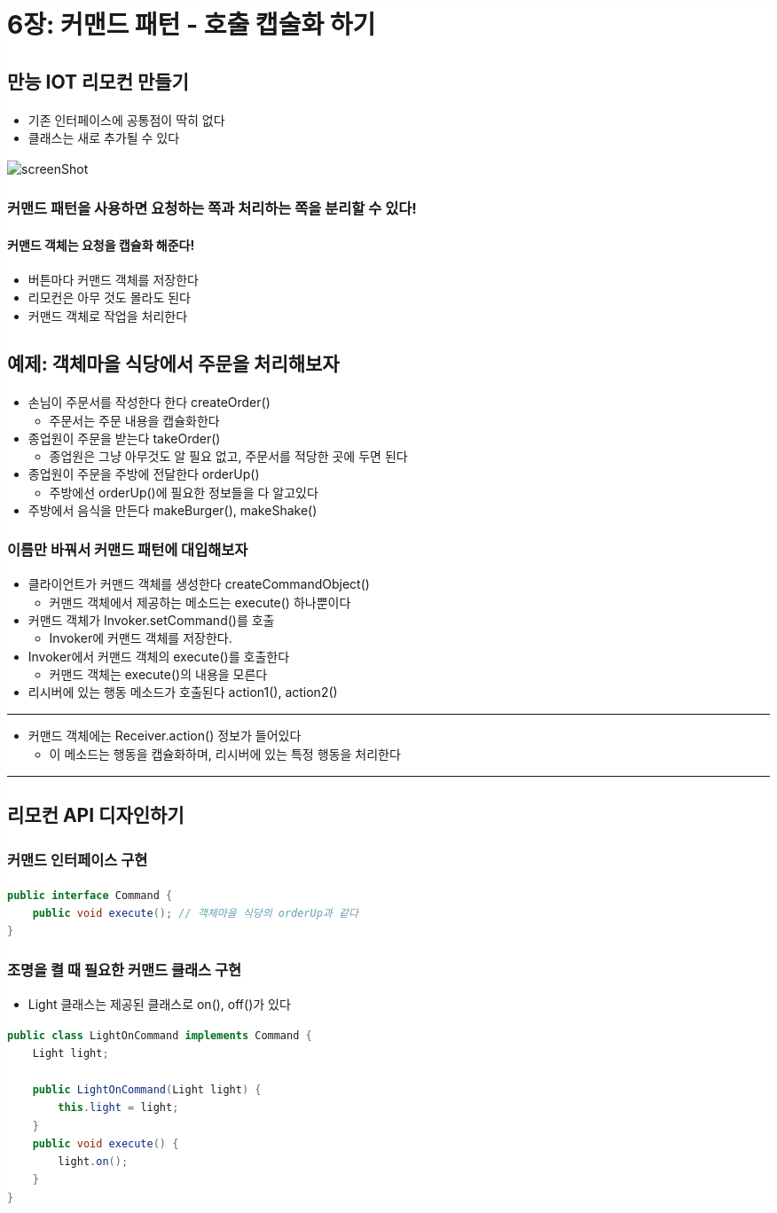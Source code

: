# 6장: 커맨드 패턴 - 호출 캡술화 하기
## 만능 IOT 리모컨 만들기
- 기존 인터페이스에 공통점이 딱히 없다
- 클래스는 새로 추가될 수 있다

![screenShot](https://img1.daumcdn.net/thumb/R1280x0/?scode=mtistory2&fname=https%3A%2F%2Fblog.kakaocdn.net%2Fdn%2FzqvWL%2FbtsuGuqXnzD%2Fmrdx21YQyPtahG0NPsNkOk%2Fimg.png)

### 커맨드 패턴을 사용하면 요청하는 쪽과 처리하는 쪽을 분리할 수 있다!
#### 커맨드 객체는 요청을 캡슐화 해준다!
- 버튼마다 커맨드 객체를 저장한다
- 리모컨은 아무 것도 몰라도 된다
- 커맨드 객체로 작업을 처리한다


## 예제: 객체마을 식당에서 주문을 처리해보자
- 손님이 주문서를 작성한다 한다 createOrder()
    - 주문서는 주문 내용을 캡슐화한다
- 종업원이 주문을 받는다 takeOrder()
    - 종업원은 그냥 아무것도 알 필요 없고, 주문서를 적당한 곳에 두면 된다
- 종업원이 주문을 주방에 전달한다 orderUp()
    - 주방에선 orderUp()에 필요한 정보들을 다 알고있다
- 주방에서 음식을 만든다 makeBurger(), makeShake()

### 이름만 바꿔서 커맨드 패턴에 대입해보자
- 클라이언트가 커맨드 객체를 생성한다 createCommandObject()
    - 커맨드 객체에서 제공하는 메소드는 execute() 하나뿐이다
- 커맨드 객체가 Invoker.setCommand()를 호출
    - Invoker에 커맨드 객체를 저장한다.
- Invoker에서 커맨드 객체의 execute()를 호출한다
    - 커맨드 객체는 execute()의 내용을 모른다
- 리시버에 있는 행동 메소드가 호출된다 action1(), action2()
--------
- 커맨드 객체에는 Receiver.action() 정보가 들어있다
    - 이 메소드는 행동을 캡슐화하며, 리시버에 있는 특정 행동을 처리한다
--------

## 리모컨 API 디자인하기
### 커맨드 인터페이스 구현
```java
public interface Command {
    public void execute(); // 객체마을 식당의 orderUp과 같다
}
```
### 조명을 켤 때 필요한 커맨드 클래스 구현
- Light 클래스는 제공된 클래스로 on(), off()가 있다
```java
public class LightOnCommand implements Command {
    Light light;

    public LightOnCommand(Light light) {
        this.light = light;
    }
    public void execute() {
        light.on();
    } 
}
```